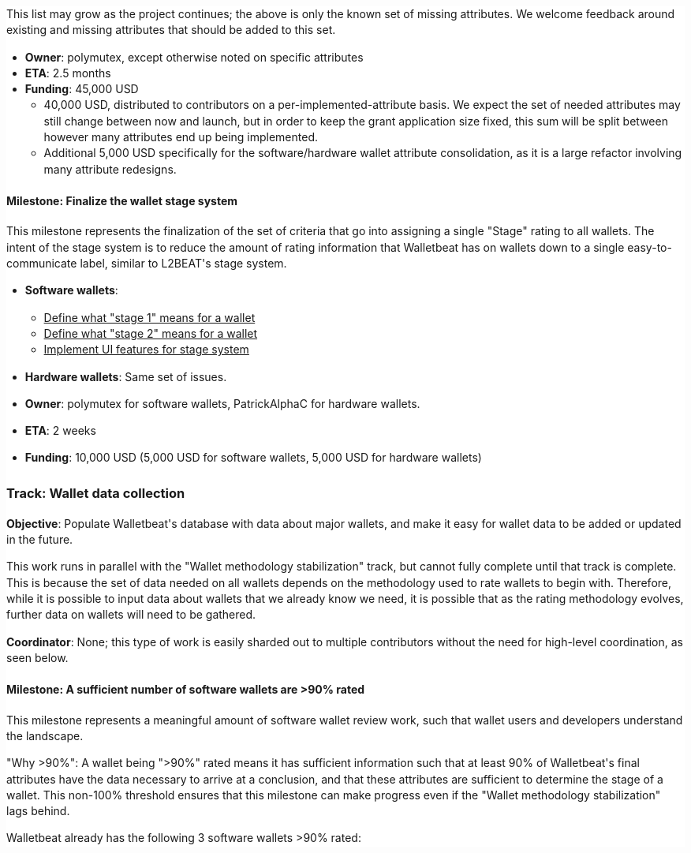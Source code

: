 This list may grow as the project continues; the above is only the known set of missing attributes. We welcome feedback around existing and missing attributes that should be added to this set.

- **Owner**: polymutex, except otherwise noted on specific attributes
- **ETA**: 2.5 months
- **Funding**: 45,000 USD
  - 40,000 USD, distributed to contributors on a per-implemented-attribute basis. We expect the set of needed attributes may still change between now and launch, but in order to keep the grant application size fixed, this sum will be split between however many attributes end up being implemented.
  - Additional 5,000 USD specifically for the software/hardware wallet attribute consolidation, as it is a large refactor involving many attribute redesigns.

#### Milestone: Finalize the wallet stage system

This milestone represents the finalization of the set of criteria that go into assigning a single "Stage" rating to all wallets. The intent of the stage system is to reduce the amount of rating information that Walletbeat has on wallets down to a single easy-to-communicate label, similar to L2BEAT's stage system.

- **Software wallets**:
  - [Define what "stage 1" means for a wallet](https://github.com/walletbeat/walletbeat/issues/173)
  - [Define what "stage 2" means for a wallet](https://github.com/walletbeat/walletbeat/issues/195)
  - [Implement UI features for stage system](https://github.com/walletbeat/walletbeat/issues/221)
- **Hardware wallets**: Same set of issues.

- **Owner**: polymutex for software wallets, PatrickAlphaC for hardware wallets.
- **ETA**: 2 weeks
- **Funding**: 10,000 USD (5,000 USD for software wallets, 5,000 USD for hardware wallets)

### Track: Wallet data collection

**Objective**: Populate Walletbeat's database with data about major wallets, and make it easy for wallet data to be added or updated in the future.

This work runs in parallel with the "Wallet methodology stabilization" track, but cannot fully complete until that track is complete. This is because the set of data needed on all wallets depends on the methodology used to rate wallets to begin with. Therefore, while it is possible to input data about wallets that we already know we need, it is possible that as the rating methodology evolves, further data on wallets will need to be gathered.

**Coordinator**: None; this type of work is easily sharded out to multiple contributors without the need for high-level coordination, as seen below.

#### Milestone: A sufficient number of software wallets are >90% rated

This milestone represents a meaningful amount of software wallet review work, such that wallet users and developers understand the landscape.

"Why >90%": A wallet being ">90%" rated means it has sufficient information such that at least 90% of Walletbeat's final attributes have the data necessary to arrive at a conclusion, and that these attributes are sufficient to determine the stage of a wallet. This non-100% threshold ensures that this milestone can make progress even if the "Wallet methodology stabilization" lags behind.

Walletbeat already has the following 3 software wallets >90% rated:

